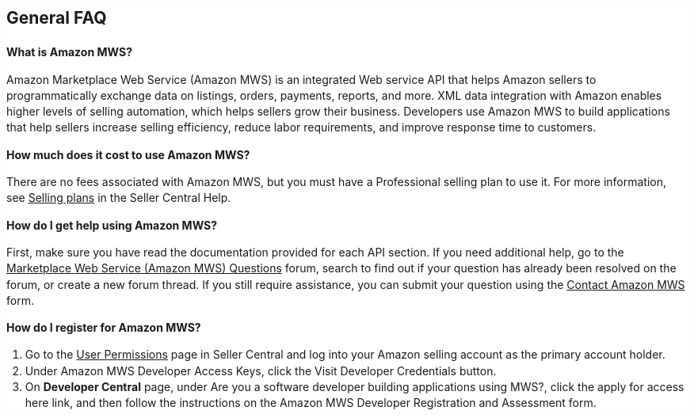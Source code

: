 <div id="faq__GeneralFAQ" class="section">

## General FAQ

<div class="sectiondiv">

**What is <span class="ph">Amazon MWS</span>?**

<span class="ph">Amazon Marketplace Web Service (Amazon MWS)</span> is
an integrated Web service API that helps Amazon sellers to
programmatically exchange data on listings, orders, payments, reports,
and more. XML data integration with Amazon enables higher levels of
selling automation, which helps sellers grow their business. Developers
use <span class="ph">Amazon MWS</span> to build applications that help
sellers increase selling efficiency, reduce labor requirements, and
improve response time to customers.

</div>

<div class="sectiondiv">

**How much does it cost to use <span class="ph">Amazon MWS</span>?**

There are no fees associated with <span class="ph">Amazon MWS</span>,
but you must have a Professional selling plan to use it. For more
information, see
<a href="https://sellercentral-europe.amazon.com/gp/help/64491" class="xref">Selling plans</a>
in the Seller Central Help.

</div>

<div class="sectiondiv">

**How do I get help using <span class="ph">Amazon MWS</span>?**

First, make sure you have read the documentation provided for each API
section. If you need additional help, go to the
<a href="https://sellercentral.amazon.com/forums/forum.jspa?forumID=35" class="xref">Marketplace Web Service (<span class="ph">Amazon MWS</span>) Questions</a>
forum, search to find out if your question has already been resolved on
the forum, or create a new forum thread. If you still require
assistance, you can submit your question using the <span class="ph">
<a href="https://sellercentral-europe.amazon.com/gp/mws/contactus.html" class="xref">Contact Amazon MWS</a>
</span>form.

</div>

<div class="sectiondiv">

**How do I register for <span class="ph">Amazon MWS</span>?**

1.  Go to the
    <a href="https://sellercentral.amazon.fr/gp/account-manager/home.html" class="xref">User Permissions</a>
    page in Seller Central and log into your Amazon selling account as
    the primary account holder.
2.  Under <span class="keyword parmname">Amazon MWS Developer Access
    Keys</span>, click the <span class="ph uicontrol">Visit Developer
    Credentials</span> button.
3.  On **Developer Central** page, under <span
    class="keyword parmname">Are you a software developer building
    applications using MWS?</span>, click the <span
    class="ph uicontrol">apply for access here</span> link, and then
    follow the instructions on the <span class="ph">Amazon MWS</span>
    <span class="ph">Developer Registration and Assessment form</span>.
